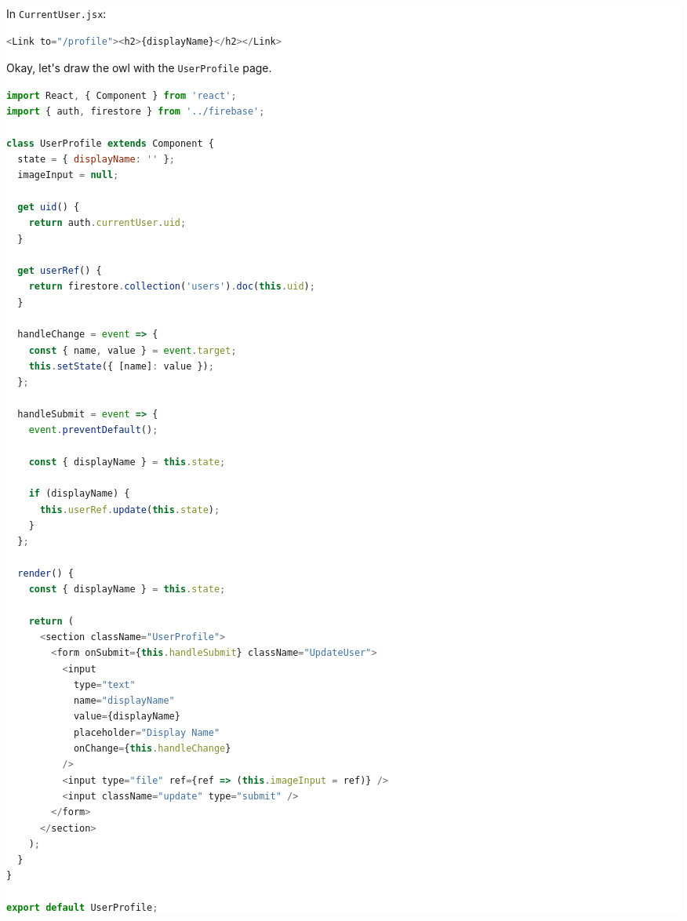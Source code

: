 In `CurrentUser.jsx`:

```js
<Link to="/profile"><h2>{displayName}</h2></Link>
```

Okay, let's draw the owl with the `UserProfile` page.

```js
import React, { Component } from 'react';
import { auth, firestore } from '../firebase';

class UserProfile extends Component {
  state = { displayName: '' };
  imageInput = null;

  get uid() {
    return auth.currentUser.uid;
  }

  get userRef() {
    return firestore.collection('users').doc(this.uid);
  }

  handleChange = event => {
    const { name, value } = event.target;
    this.setState({ [name]: value });
  };

  handleSubmit = event => {
    event.preventDefault();

    const { displayName } = this.state;

    if (displayName) {
      this.userRef.update(this.state);
    }
  };

  render() {
    const { displayName } = this.state;

    return (
      <section className="UserProfile">
        <form onSubmit={this.handleSubmit} className="UpdateUser">
          <input
            type="text"
            name="displayName"
            value={displayName}
            placeholder="Display Name"
            onChange={this.handleChange}
          />
          <input type="file" ref={ref => (this.imageInput = ref)} />
          <input className="update" type="submit" />
        </form>
      </section>
    );
  }
}

export default UserProfile;
```
